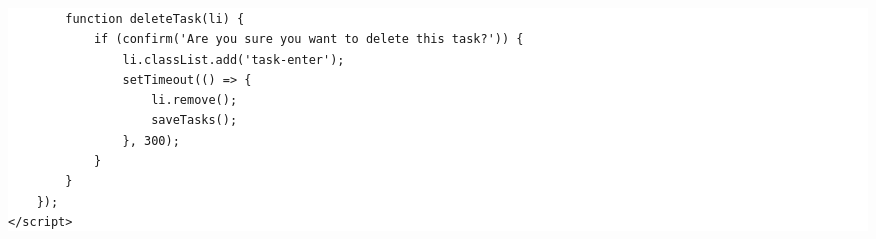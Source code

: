             function deleteTask(li) {
                if (confirm('Are you sure you want to delete this task?')) {
                    li.classList.add('task-enter');
                    setTimeout(() => {
                        li.remove();
                        saveTasks();
                    }, 300);
                }
            }
        });
    </script>
</body>
</html>

